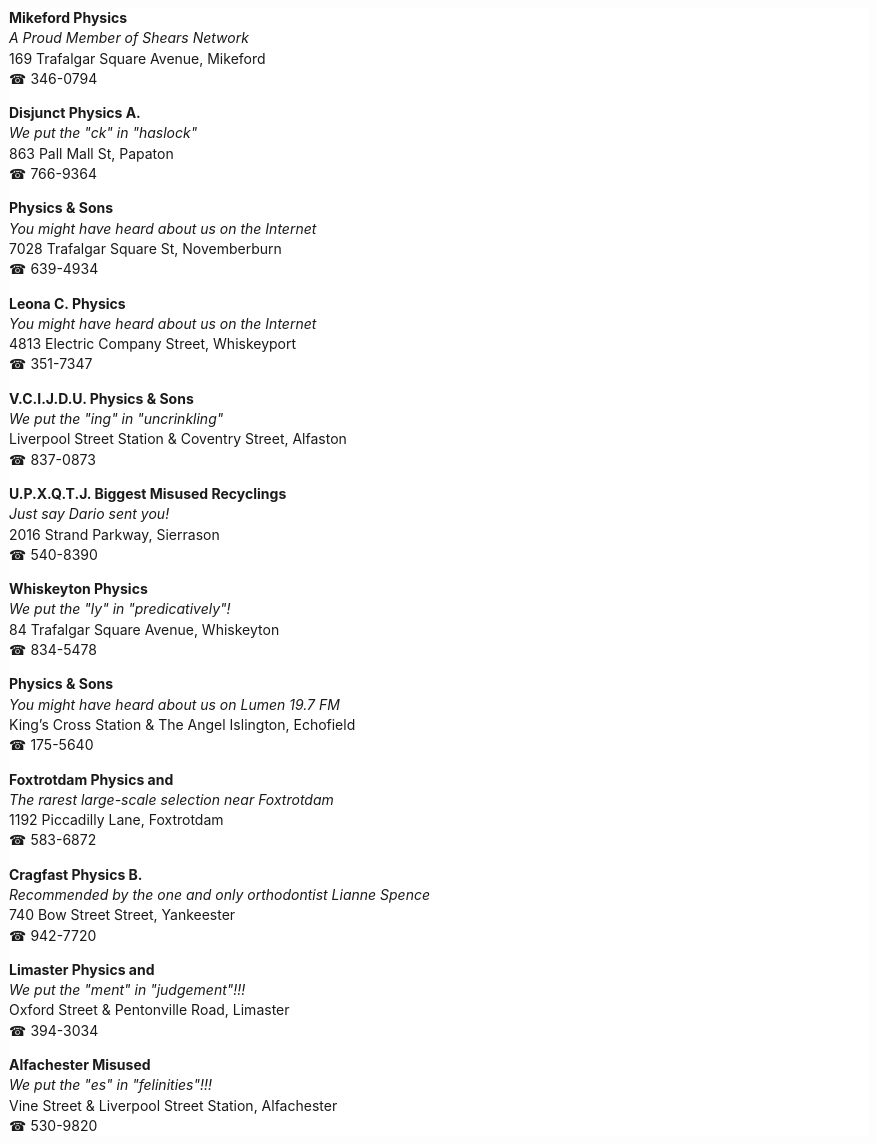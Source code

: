 **Mikeford Physics**  
_A Proud Member of Shears Network_  
169 Trafalgar Square Avenue, Mikeford  
☎ 346-0794

**Disjunct Physics A.**  
_We put the "ck" in "haslock"_  
863 Pall Mall St, Papaton  
☎ 766-9364

**Physics & Sons**  
_You might have heard about us on the Internet_  
7028 Trafalgar Square St, Novemberburn  
☎ 639-4934

**Leona C. Physics**  
_You might have heard about us on the Internet_  
4813 Electric Company Street, Whiskeyport  
☎ 351-7347

**V.C.I.J.D.U. Physics & Sons**  
_We put the "ing" in "uncrinkling"_  
Liverpool Street Station & Coventry Street, Alfaston  
☎ 837-0873

**U.P.X.Q.T.J. Biggest Misused Recyclings**  
_Just say Dario sent you!_  
2016 Strand Parkway, Sierrason  
☎ 540-8390

**Whiskeyton Physics**  
_We put the "ly" in "predicatively"!_  
84 Trafalgar Square Avenue, Whiskeyton  
☎ 834-5478

**Physics & Sons**  
_You might have heard about us on Lumen 19.7 FM_  
King’s Cross Station & The Angel Islington, Echofield  
☎ 175-5640

**Foxtrotdam Physics and**  
_The rarest large-scale selection near Foxtrotdam_  
1192 Piccadilly Lane, Foxtrotdam  
☎ 583-6872

**Cragfast Physics B.**  
_Recommended by the one and only orthodontist Lianne Spence_  
740 Bow Street Street, Yankeester  
☎ 942-7720

**Limaster Physics and**  
_We put the "ment" in "judgement"!!!_  
Oxford Street & Pentonville Road, Limaster  
☎ 394-3034

**Alfachester Misused**  
_We put the "es" in "felinities"!!!_  
Vine Street & Liverpool Street Station, Alfachester  
☎ 530-9820
